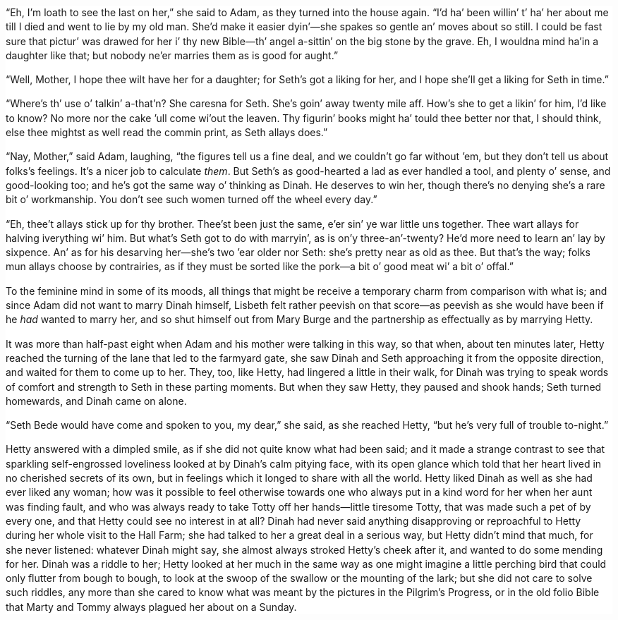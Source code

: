   “Eh, I’m loath to see the last on her,” she said to Adam, as they turned into the house again. “I’d ha’ been willin’ t’ ha’ her about me till I died and went to lie by my old man. She’d make it easier dyin’—she spakes so gentle an’ moves about so still. I could be fast sure that pictur’ was drawed for her i’ thy new Bible—th’ angel a-sittin’ on the big stone by the grave. Eh, I wouldna mind ha’in a daughter like that; but nobody ne’er marries them as is good for aught.” 

  “Well, Mother, I hope thee wilt have her for a daughter; for Seth’s got a liking for her, and I hope she’ll get a liking for Seth in time.” 

  “Where’s th’ use o’ talkin’ a-that’n? She caresna for Seth. She’s goin’ away twenty mile aff. How’s she to get a likin’ for him, I’d like to know? No more nor the cake ’ull come wi’out the leaven. Thy figurin’ books might ha’ tould thee better nor that, I should think, else thee mightst as well read the commin print, as Seth allays does.” 

  “Nay, Mother,” said Adam, laughing, “the figures tell us a fine deal, and we couldn’t go far without ’em, but they don’t tell us about folks’s feelings. It’s a nicer job to calculate _them_. But Seth’s as good-hearted a lad as ever handled a tool, and plenty o’ sense, and good-looking too; and he’s got the same way o’ thinking as Dinah. He deserves to win her, though there’s no denying she’s a rare bit o’ workmanship. You don’t see such women turned off the wheel every day.” 

  “Eh, thee’t allays stick up for thy brother. Thee’st been just the same, e’er sin’ ye war little uns together. Thee wart allays for halving iverything wi’ him. But what’s Seth got to do with marryin’, as is on’y three-an’-twenty? He’d more need to learn an’ lay by sixpence. An’ as for his desarving her—she’s two ’ear older nor Seth: she’s pretty near as old as thee. But that’s the way; folks mun allays choose by contrairies, as if they must be sorted like the pork—a bit o’ good meat wi’ a bit o’ offal.” 

  To the feminine mind in some of its moods, all things that might be receive a temporary charm from comparison with what is; and since Adam did not want to marry Dinah himself, Lisbeth felt rather peevish on that score—as peevish as she would have been if he _had_ wanted to marry her, and so shut himself out from Mary Burge and the partnership as effectually as by marrying Hetty. 

  It was more than half-past eight when Adam and his mother were talking in this way, so that when, about ten minutes later, Hetty reached the turning of the lane that led to the farmyard gate, she saw Dinah and Seth approaching it from the opposite direction, and waited for them to come up to her. They, too, like Hetty, had lingered a little in their walk, for Dinah was trying to speak words of comfort and strength to Seth in these parting moments. But when they saw Hetty, they paused and shook hands; Seth turned homewards, and Dinah came on alone. 

  “Seth Bede would have come and spoken to you, my dear,” she said, as she reached Hetty, “but he’s very full of trouble to-night.” 

  Hetty answered with a dimpled smile, as if she did not quite know what had been said; and it made a strange contrast to see that sparkling self-engrossed loveliness looked at by Dinah’s calm pitying face, with its open glance which told that her heart lived in no cherished secrets of its own, but in feelings which it longed to share with all the world. Hetty liked Dinah as well as she had ever liked any woman; how was it possible to feel otherwise towards one who always put in a kind word for her when her aunt was finding fault, and who was always ready to take Totty off her hands—little tiresome Totty, that was made such a pet of by every one, and that Hetty could see no interest in at all? Dinah had never said anything disapproving or reproachful to Hetty during her whole visit to the Hall Farm; she had talked to her a great deal in a serious way, but Hetty didn’t mind that much, for she never listened: whatever Dinah might say, she almost always stroked Hetty’s cheek after it, and wanted to do some mending for her. Dinah was a riddle to her; Hetty looked at her much in the same way as one might imagine a little perching bird that could only flutter from bough to bough, to look at the swoop of the swallow or the mounting of the lark; but she did not care to solve such riddles, any more than she cared to know what was meant by the pictures in the Pilgrim’s Progress, or in the old folio Bible that Marty and Tommy always plagued her about on a Sunday. 
